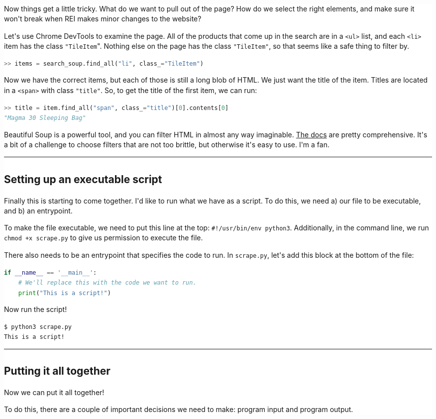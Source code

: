 Now things get a little tricky. What do we want to pull out of the page? How do we select the right elements, and make sure it won't break when REI makes minor changes to the website?

Let's use Chrome DevTools to examine the page. All of the products that come up in the search are in a `<ul>` list, and each `<li>` item has the class `"TileItem`". Nothing else on the page has the class `"TileItem"`, so that seems like a safe thing to filter by.

```python
>> items = search_soup.find_all("li", class_="TileItem")
```

Now we have the correct items, but each of those is still a long blob of HTML. We just want the title of the item. Titles are located in a `<span>` with class `"title"`. So, to get the title of the first item, we can run:

```python
>> title = item.find_all("span", class_="title")[0].contents[0]
"Magma 30 Sleeping Bag"
```

Beautiful Soup is a powerful tool, and you can filter HTML in almost any way imaginable. [The docs](https://beautiful-soup-4.readthedocs.io/en/latest/) are pretty comprehensive. It's a bit of a challenge to choose filters that are not too brittle, but otherwise it's easy to use. I'm a fan.

---

## Setting up an executable script

Finally this is starting to come together. I'd like to run what we have as a script. To do this, we need a) our file to be executable, and b) an entrypoint.

To make the file executable, we need to put this line at the top: `#!/usr/bin/env python3`. Additionally, in the command line, we run `chmod +x scrape.py` to give us permission to execute the file.

There also needs to be an entrypoint that specifies the code to run. In `scrape.py`, let's add this block at the bottom of the file:

```python
if __name__ == '__main__':
    # We'll replace this with the code we want to run.
    print("This is a script!")
```

Now run the script!

```
$ python3 scrape.py
This is a script!
```

---

## Putting it all together

Now we can put it all together!

To do this, there are a couple of important decisions we need to make: program input and program output.
